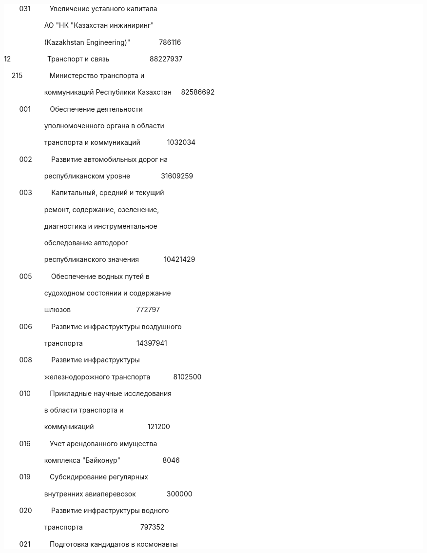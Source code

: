         031          Увеличение уставного капитала

                     АО "НК "Казахстан инжиниринг"

                     (Kazakhstan Engineering)"               786116

12                   Транспорт и связь                     88227937

    215              Министерство транспорта и

                     коммуникаций Республики Казахстан     82586692

        001          Обеспечение деятельности

                     уполномоченного органа в области

                     транспорта и коммуникаций              1032034

        002          Развитие автомобильных дорог на

                     республиканском уровне                31609259

        003          Капитальный, средний и текущий

                     ремонт, содержание, озеленение,

                     диагностика и инструментальное

                     обследование автодорог

                     республиканского значения             10421429

        005          Обеспечение водных путей в

                     судоходном состоянии и содержание

                     шлюзов                                  772797

        006          Развитие инфраструктуры воздушного

                     транспорта                            14397941

        008          Развитие инфраструктуры

                     железнодорожного транспорта            8102500

        010          Прикладные научные исследования

                     в области транспорта и

                     коммуникаций                            121200

        016          Учет арендованного имущества

                     комплекса "Байконур"                      8046

        019          Субсидирование регулярных

                     внутренних авиаперевозок                300000

        020          Развитие инфраструктуры водного

                     транспорта                              797352

        021          Подготовка кандидатов в космонавты
